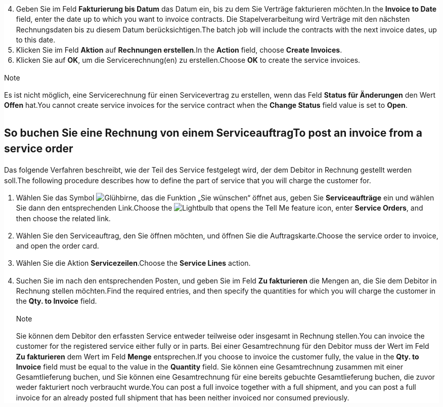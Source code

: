 4. <span data-ttu-id="4d524-112">Geben Sie im Feld **Fakturierung bis Datum** das Datum ein, bis zu dem Sie Verträge fakturieren möchten.</span><span class="sxs-lookup"><span data-stu-id="4d524-112">In the **Invoice to Date** field, enter the date up to which you want to invoice contracts.</span></span> <span data-ttu-id="4d524-113">Die Stapelverarbeitung wird Verträge mit den nächsten Rechnungsdaten bis zu diesem Datum berücksichtigen.</span><span class="sxs-lookup"><span data-stu-id="4d524-113">The batch job will include the contracts with the next invoice dates, up to this date.</span></span>  
5. <span data-ttu-id="4d524-114">Klicken Sie im Feld **Aktion** auf **Rechnungen erstellen**.</span><span class="sxs-lookup"><span data-stu-id="4d524-114">In the **Action** field, choose **Create Invoices**.</span></span>  
6. <span data-ttu-id="4d524-115">Klicken Sie auf **OK**, um die Servicerechnung(en) zu erstellen.</span><span class="sxs-lookup"><span data-stu-id="4d524-115">Choose **OK** to create the service invoices.</span></span>  
  
  > [!NOTE]  
  >  <span data-ttu-id="4d524-116">Es ist nicht möglich, eine Servicerechnung für einen Servicevertrag zu erstellen, wenn das Feld **Status für Änderungen** den Wert **Offen** hat.</span><span class="sxs-lookup"><span data-stu-id="4d524-116">You cannot create service invoices for the service contract when the **Change Status** field value is set to **Open**.</span></span>  
  
## <a name="to-post-an-invoice-from-a-service-order"></a><span data-ttu-id="4d524-117">So buchen Sie eine Rechnung von einem Serviceauftrag</span><span class="sxs-lookup"><span data-stu-id="4d524-117">To post an invoice from a service order</span></span>  
<span data-ttu-id="4d524-118">Das folgende Verfahren beschreibt, wie der Teil des Service festgelegt wird, der dem Debitor in Rechnung gestellt werden soll.</span><span class="sxs-lookup"><span data-stu-id="4d524-118">The following procedure describes how to define the part of service that you will charge the customer for.</span></span>  

1. <span data-ttu-id="4d524-119">Wählen Sie das Symbol ![Glühbirne, das die Funktion „Sie wünschen“ öffnet](media/ui-search/search_small.png "Was möchten Sie tun?") aus, geben Sie **Serviceaufträge** ein und wählen Sie dann den entsprechenden Link.</span><span class="sxs-lookup"><span data-stu-id="4d524-119">Choose the ![Lightbulb that opens the Tell Me feature](media/ui-search/search_small.png "Tell me what you want to do") icon, enter **Service Orders**, and then choose the related link.</span></span>  
2. <span data-ttu-id="4d524-120">Wählen Sie den Serviceauftrag, den Sie öffnen möchten, und öffnen Sie die Auftragskarte.</span><span class="sxs-lookup"><span data-stu-id="4d524-120">Choose the service order to invoice, and open the order card.</span></span>  
3. <span data-ttu-id="4d524-121">Wählen Sie die Aktion **Servicezeilen**.</span><span class="sxs-lookup"><span data-stu-id="4d524-121">Choose the **Service Lines** action.</span></span>  
4. <span data-ttu-id="4d524-122">Suchen Sie im nach den entsprechenden Posten, und geben Sie im Feld **Zu fakturieren** die Mengen an, die Sie dem Debitor in Rechnung stellen möchten.</span><span class="sxs-lookup"><span data-stu-id="4d524-122">Find the required entries, and then specify the quantities for which you will charge the customer in the **Qty. to Invoice** field.</span></span>  
  
   > [!NOTE]  
   >  <span data-ttu-id="4d524-123">Sie können dem Debitor den erfassten Service entweder teilweise oder insgesamt in Rechnung stellen.</span><span class="sxs-lookup"><span data-stu-id="4d524-123">You can invoice the customer for the registered service either fully or in parts.</span></span> <span data-ttu-id="4d524-124">Bei einer Gesamtrechnung für den Debitor muss der Wert im Feld **Zu fakturieren** dem Wert im Feld **Menge** entsprechen.</span><span class="sxs-lookup"><span data-stu-id="4d524-124">If you choose to invoice the customer fully, the value in the **Qty. to Invoice** field must be equal to the value in the **Quantity** field.</span></span> <span data-ttu-id="4d524-125">Sie können eine Gesamtrechnung zusammen mit einer Gesamtlieferung buchen, und Sie können eine Gesamtrechnung für eine bereits gebuchte Gesamtlieferung buchen, die zuvor weder fakturiert noch verbraucht wurde.</span><span class="sxs-lookup"><span data-stu-id="4d524-125">You can post a full invoice together with a full shipment, and you can post a full invoice for an already posted full shipment that has been neither invoiced nor consumed previously.</span></span>  
   >   